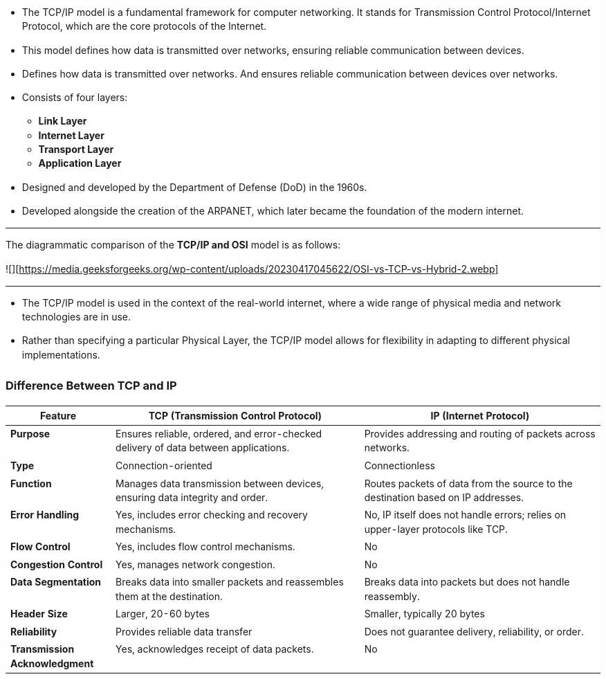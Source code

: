 
- The TCP/IP model is a fundamental framework for computer networking. It stands for Transmission Control Protocol/Internet Protocol, which are the core protocols of the Internet. 

- This model defines how data is transmitted over networks, ensuring reliable communication between devices.

- Defines how data is transmitted over networks. And ensures reliable communication between devices over networks.

- Consists of four layers:
    - **Link Layer**
    - **Internet Layer**
    - **Transport Layer**
    - **Application Layer**

- Designed and developed by the Department of Defense (DoD) in the 1960s.

- Developed alongside the creation of the ARPANET, which later became the foundation of the modern internet. 

---

The diagrammatic comparison of the ****TCP/IP and OSI**** model is as follows:

![][https://media.geeksforgeeks.org/wp-content/uploads/20230417045622/OSI-vs-TCP-vs-Hybrid-2.webp]

---

- The TCP/IP model is used in the context of the real-world internet, where a wide range of physical media and network technologies are in use. 

- Rather than specifying a particular Physical Layer, the TCP/IP model allows for flexibility in adapting to different physical implementations.

### Difference Between TCP and IP

| Feature                         | TCP (Transmission Control Protocol)                                                 | IP (Internet Protocol)                                                           |
| ------------------------------- | ----------------------------------------------------------------------------------- | -------------------------------------------------------------------------------- |
| **Purpose**                     | Ensures reliable, ordered, and error-checked delivery of data between applications. | Provides addressing and routing of packets across networks.                      |
| **Type**                        | Connection-oriented                                                                 | Connectionless                                                                   |
| **Function**                    | Manages data transmission between devices, ensuring data integrity and order.       | Routes packets of data from the source to the destination based on IP addresses. |
| **Error Handling**              | Yes, includes error checking and recovery mechanisms.                               | No, IP itself does not handle errors; relies on upper-layer protocols like TCP.  |
| **Flow Control**                | Yes, includes flow control mechanisms.                                              | No                                                                               |
| **Congestion Control**          | Yes, manages network congestion.                                                    | No                                                                               |
| **Data Segmentation**           | Breaks data into smaller packets and reassembles them at the destination.           | Breaks data into packets but does not handle reassembly.                         |
| **Header Size**                 | Larger, 20-60 bytes                                                                 | Smaller, typically 20 bytes                                                      |
| **Reliability**                 | Provides reliable data transfer                                                     | Does not guarantee delivery, reliability, or order.                              |
| **Transmission Acknowledgment** | Yes, acknowledges receipt of data packets.                                          | No                                                                               |
